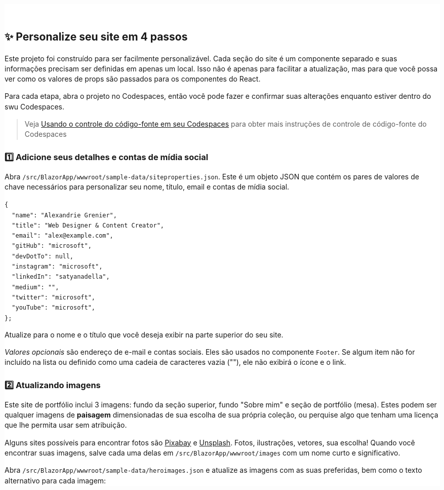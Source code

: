 <br />

## ✨ Personalize seu site em 4 passos

Este projeto foi construído para ser facilmente personalizável. Cada seção do site é um componente separado e suas informações precisam ser definidas em apenas um local. Isso não é apenas para facilitar a atualização, mas para que você possa ver como os valores de props são passados para os componentes do React.

Para cada etapa, abra o projeto no Codespaces, então você pode fazer e confirmar suas alterações enquanto estiver dentro do swu Codespaces.

> Veja [Usando o controle do código-fonte em seu Codespaces](https://docs.github.com/codespaces/developing-in-codespaces/using-source-control-in-your-codespace) para obter mais instruções de controle de código-fonte do Codespaces

### 1️⃣ Adicione seus detalhes e contas de mídia social

Abra `/src/BlazorApp/wwwroot/sample-data/siteproperties.json`. Este é um objeto JSON que contém os pares de valores de chave necessários para personalizar seu nome, título, email e contas de mídia social.

```jsonc
{
  "name": "Alexandrie Grenier",
  "title": "Web Designer & Content Creator",
  "email": "alex@example.com",
  "gitHub": "microsoft",
  "devDotTo": null,
  "instagram": "microsoft",
  "linkedIn": "satyanadella",
  "medium": "",
  "twitter": "microsoft",
  "youTube": "microsoft",
};
```

Atualize para o nome e o título que você deseja exibir na parte superior do seu site.

_Valores opcionais_ são endereço de e-mail e contas sociais. Eles são usados no componente `Footer`. Se algum item não for incluído na lista ou definido como uma cadeia de caracteres vazia (""), ele não exibirá o ícone e o link.

### 2️⃣ Atualizando imagens

Este site de portfólio inclui 3 imagens: fundo da seção superior, fundo "Sobre mim" e seção de portfólio (mesa). Estes podem ser qualquer imagens de **paisagem** dimensionadas de sua escolha de sua própria coleção, ou perquise algo que tenham uma licença que lhe permita usar sem atribuição.

Alguns sites possíveis para encontrar fotos são [Pixabay](https://pixabay.com/) e [Unsplash](https://unsplash.com). Fotos, ilustrações, vetores, sua escolha! Quando você encontrar suas imagens, salve cada uma delas em `/src/BlazorApp/wwwroot/images` com um nome curto e significativo.

Abra `/src/BlazorApp/wwwroot/sample-data/heroimages.json` e atualize as imagens com as suas preferidas, bem como o texto alternativo para cada imagem:
